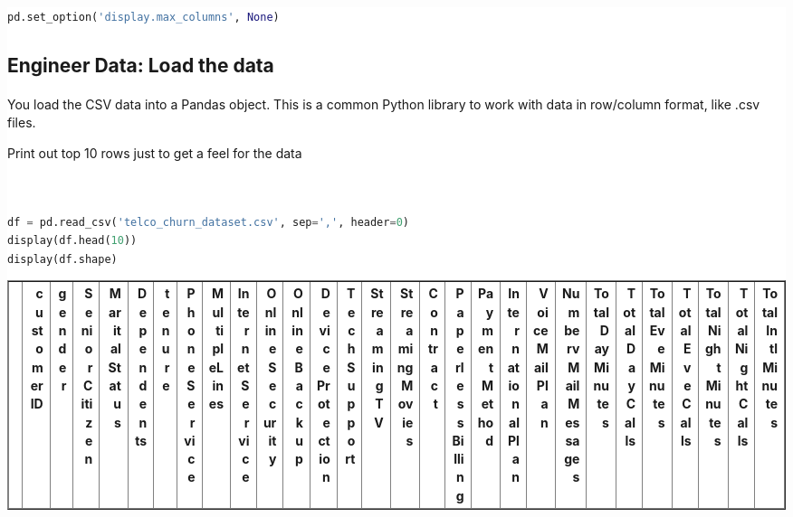 ```python
pd.set_option('display.max_columns', None)  
```

## Engineer Data: Load the data

You load the CSV data into a Pandas object. This is a common Python library to work with data in row/column format, like .csv files.

Print out top 10 rows just to get a feel for the data


```python


df = pd.read_csv('telco_churn_dataset.csv', sep=',', header=0)
display(df.head(10))
display(df.shape)
```


<div>
<style scoped>
    .dataframe tbody tr th:only-of-type {
        vertical-align: middle;
    }

    .dataframe tbody tr th {
        vertical-align: top;
    }

    .dataframe thead th {
        text-align: right;
    }
</style>
<table border="1" class="dataframe">
  <thead>
    <tr style="text-align: right;">
      <th></th>
      <th>customerID</th>
      <th>gender</th>
      <th>SeniorCitizen</th>
      <th>MaritalStatus</th>
      <th>Dependents</th>
      <th>tenure</th>
      <th>PhoneService</th>
      <th>MultipleLines</th>
      <th>InternetService</th>
      <th>OnlineSecurity</th>
      <th>OnlineBackup</th>
      <th>DeviceProtection</th>
      <th>TechSupport</th>
      <th>StreamingTV</th>
      <th>StreamingMovies</th>
      <th>Contract</th>
      <th>PaperlessBilling</th>
      <th>PaymentMethod</th>
      <th>InternationalPlan</th>
      <th>VoiceMailPlan</th>
      <th>NumbervMailMessages</th>
      <th>TotalDayMinutes</th>
      <th>TotalDayCalls</th>
      <th>TotalEveMinutes</th>
      <th>TotalEveCalls</th>
      <th>TotalNightMinutes</th>
      <th>TotalNightCalls</th>
      <th>TotalIntlMinutes</th>